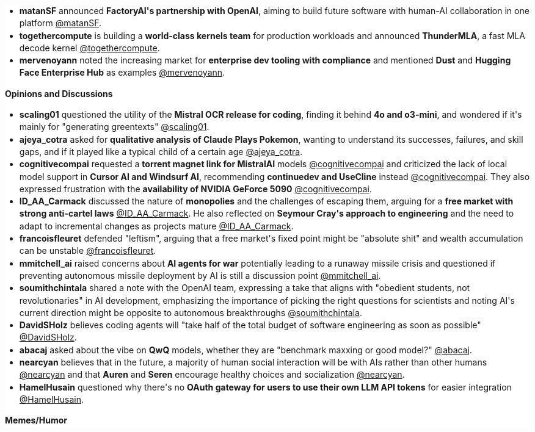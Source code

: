 - **matanSF** announced **FactoryAI's partnership with OpenAI**, aiming to build future software with human-AI collaboration in one platform [@matanSF](https://twitter.com/matanSF/status/1897694460592754829).
- **togethercompute** is building a **world-class kernels team** for production workloads and announced **ThunderMLA**, a fast MLA decode kernel [@togethercompute](https://twitter.com/togethercompute/status/1897703705790542137).
- **mervenoyann** noted the increasing market for **enterprise dev tooling with compliance** and mentioned **Dust** and **Hugging Face Enterprise Hub** as examples [@mervenoyann](https://twitter.com/mervenoyann/status/1897397563990663651).

**Opinions and Discussions**

- **scaling01** questioned the utility of the **Mistral OCR release for coding**, finding it behind **4o and o3-mini**, and wondered if it's mainly for "generating greentexts" [@scaling01](https://twitter.com/scaling01/status/1897590986278117758).
- **ajeya_cotra** asked for **qualitative analysis of Claude Plays Pokemon**, wanting to understand its successes, failures, and skill gaps, and if it played like a typical child of a certain age [@ajeya_cotra](https://twitter.com/ajeya_cotra/status/1897458906001231971).
- **cognitivecompai** requested a **torrent magnet link for MistralAI** models [@cognitivecompai](https://twitter.com/cognitivecompai/status/1897722351631925320) and criticized the lack of local model support in **Cursor AI and Windsurf AI**, recommending **continuedev and UseCline** instead [@cognitivecompai](https://twitter.com/cognitivecompai/status/1897598405884408261). They also expressed frustration with the **availability of NVIDIA GeForce 5090** [@cognitivecompai](https://twitter.com/cognitivecompai/status/1897586581302645080).
- **ID_AA_Carmack** discussed the nature of **monopolies** and the challenges of escaping them, arguing for a **free market with strong anti-cartel laws** [@ID_AA_Carmack](https://twitter.com/ID_AA_Carmack/status/1897678635147911393). He also reflected on **Seymour Cray's approach to engineering** and the need to adapt to incremental changes as projects mature [@ID_AA_Carmack](https://twitter.com/ID_AA_Carmack/status/1897671486229414017).
- **francoisfleuret** defended "leftism", arguing that a free market's fixed point might be "absolute shit" and wealth accumulation can be unstable [@francoisfleuret](https://twitter.com/francoisfleuret/status/1897654935400927373).
- **mmitchell_ai** raised concerns about **AI agents for war** potentially leading to a runaway missile crisis and questioned if preventing autonomous missile deployment by AI is still a discussion point [@mmitchell_ai](https://twitter.com/mmitchell_ai/status/1897714132297908679).
- **soumithchintala** shared a note with the OpenAI team, expressing a take that aligns with "obedient students, not revolutionaries" in AI development, emphasizing the importance of picking the right questions for scientists and noting AI's current direction might be opposite to autonomous breakthroughs [@soumithchintala](https://twitter.com/soumithchintala/status/1897643753906512168).
- **DavidSHolz** believes coding agents will "take half of the total budget of software engineering as soon as possible" [@DavidSHolz](https://twitter.com/DavidSHolz/status/1897450419548516685).
- **abacaj** asked about the vibe on **QwQ** models, whether they are "benchmark maxxing or good model?" [@abacaj](https://twitter.com/abacaj/status/1897645343233241497).
- **nearcyan** believes that in the future, a majority of human social interaction will be with AIs rather than other humans [@nearcyan](https://twitter.com/nearcyan/status/1897469936190324943) and that **Auren** and **Seren** encourage healthy choices and socialization [@nearcyan](https://twitter.com/nearcyan/status/1897469595751211104).
- **HamelHusain** questioned why there's no **OAuth gateway for users to use their own LLM API tokens** for easier integration [@HamelHusain](https://twitter.com/HamelHusain/status/1897486751696085093).

**Memes/Humor**
